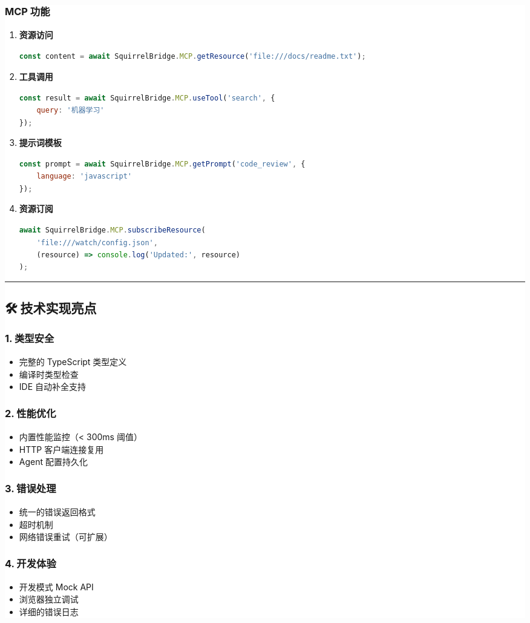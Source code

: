 ### MCP 功能

1. **资源访问**
   ```javascript
   const content = await SquirrelBridge.MCP.getResource('file:///docs/readme.txt');
   ```

2. **工具调用**
   ```javascript
   const result = await SquirrelBridge.MCP.useTool('search', {
       query: '机器学习'
   });
   ```

3. **提示词模板**
   ```javascript
   const prompt = await SquirrelBridge.MCP.getPrompt('code_review', {
       language: 'javascript'
   });
   ```

4. **资源订阅**
   ```javascript
   await SquirrelBridge.MCP.subscribeResource(
       'file:///watch/config.json',
       (resource) => console.log('Updated:', resource)
   );
   ```

---

## 🛠️ 技术实现亮点

### 1. 类型安全
- 完整的 TypeScript 类型定义
- 编译时类型检查
- IDE 自动补全支持

### 2. 性能优化
- 内置性能监控（< 300ms 阈值）
- HTTP 客户端连接复用
- Agent 配置持久化

### 3. 错误处理
- 统一的错误返回格式
- 超时机制
- 网络错误重试（可扩展）

### 4. 开发体验
- 开发模式 Mock API
- 浏览器独立调试
- 详细的错误日志
